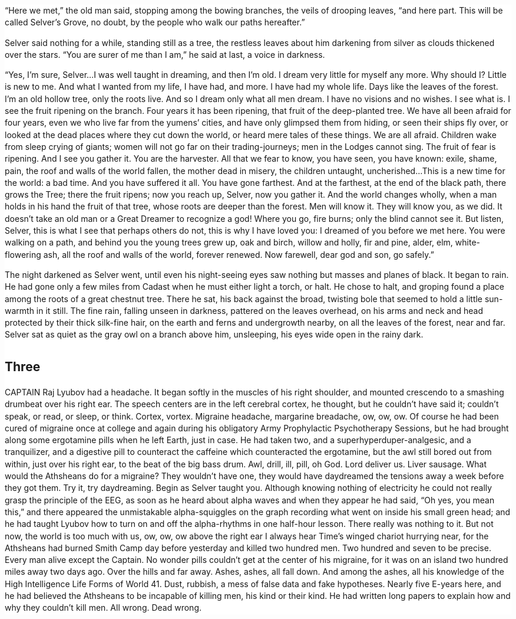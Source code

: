 “Here we met,” the old man said, stopping among the bowing branches, the veils of drooping leaves, “and here part. This will be called Selver’s Grove, no doubt, by the people who walk our paths hereafter.”

Selver said nothing for a while, standing still as a tree, the restless leaves about him darkening from silver as clouds thickened over the stars. “You are surer of me than I am,” he said at last, a voice in darkness.

“Yes, I’m sure, Selver…I was well taught in dreaming, and then I’m old. I dream very little for myself any more. Why should I? Little is new to me. And what I wanted from my life, I have had, and more. I have had my whole life. Days like the leaves of the forest. I’m an old hollow tree, only the roots live. And so I dream only what all men dream. I have no visions and no wishes. I see what is. I see the fruit ripening on the branch. Four years it has been ripening, that fruit of the deep-planted tree. We have all been afraid for four years, even we who live far from the yumens’ cities, and have only glimpsed them from hiding, or seen their ships fly over, or looked at the dead places where they cut down the world, or heard mere tales of these things. We are all afraid. Children wake from sleep crying of giants; women will not go far on their trading-journeys; men in the Lodges cannot sing. The fruit of fear is ripening. And I see you gather it. You are the harvester. All that we fear to know, you have seen, you have known: exile, shame, pain, the roof and walls of the world fallen, the mother dead in misery, the children untaught, uncherished…This is a new time for the world: a bad time. And you have suffered it all. You have gone farthest. And at the farthest, at the end of the black path, there grows the Tree; there the fruit ripens; now you reach up, Selver, now you gather it. And the world changes wholly, when a man holds in his hand the fruit of that tree, whose roots are deeper than the forest. Men will know it. They will know you, as we did. It doesn’t take an old man or a Great Dreamer to recognize a god! Where you go, fire burns; only the blind cannot see it. But listen, Selver, this is what I see that perhaps others do not, this is why I have loved you: I dreamed of you before we met here. You were walking on a path, and behind you the young trees grew up, oak and birch, willow and holly, fir and pine, alder, elm, white-flowering ash, all the roof and walls of the world, forever renewed. Now farewell, dear god and son, go safely.”

The night darkened as Selver went, until even his night-seeing eyes saw nothing but masses and planes of black. It began to rain. He had gone only a few miles from Cadast when he must either light a torch, or halt. He chose to halt, and groping found a place among the roots of a great chestnut tree. There he sat, his back against the broad, twisting bole that seemed to hold a little sun-warmth in it still. The fine rain, falling unseen in darkness, pattered on the leaves overhead, on his arms and neck and head protected by their thick silk-fine hair, on the earth and ferns and undergrowth nearby, on all the leaves of the forest, near and far. Selver sat as quiet as the gray owl on a branch above him, unsleeping, his eyes wide open in the rainy dark.   

## Three

CAPTAIN Raj Lyubov had a headache. It began softly in the muscles of his right shoulder, and mounted crescendo to a smashing drumbeat over his right ear. The speech centers are in the left cerebral cortex, he thought, but he couldn’t have said it; couldn’t speak, or read, or sleep, or think. Cortex, vortex. Migraine headache, margarine breadache, ow, ow, ow. Of course he had been cured of migraine once at college and again during his obligatory Army Prophylactic Psychotherapy Sessions, but he had brought along some ergotamine pills when he left Earth, just in case. He had taken two, and a superhyperduper-analgesic, and a tranquilizer, and a digestive pill to counteract the caffeine which counteracted the ergotamine, but the awl still bored out from within, just over his right ear, to the beat of the big bass drum. Awl, drill, ill, pill, oh God. Lord deliver us. Liver sausage. What would the Athsheans do for a migraine? They wouldn’t have one, they would have daydreamed the tensions away a week before they got them. Try it, try daydreaming. Begin as Selver taught you. Although knowing nothing of electricity he could not really grasp the principle of the EEG, as soon as he heard about alpha waves and when they appear he had said, “Oh yes, you mean this,” and there appeared the unmistakable alpha-squiggles on the graph recording what went on inside his small green head; and he had taught Lyubov how to turn on and off the alpha-rhythms in one half-hour lesson. There really was nothing to it. But not now, the world is too much with us, ow, ow, ow above the right ear I always hear Time’s winged chariot hurrying near, for the Athsheans had burned Smith Camp day before yesterday and killed two hundred men. Two hundred and seven to be precise. Every man alive except the Captain. No wonder pills couldn’t get at the center of his migraine, for it was on an island two hundred miles away two days ago. Over the hills and far away. Ashes, ashes, all fall down. And among the ashes, all his knowledge of the High Intelligence Life Forms of World 41. Dust, rubbish, a mess of false data and fake hypotheses. Nearly five E-years here, and he had believed the Athsheans to be incapable of killing men, his kind or their kind. He had written long papers to explain how and why they couldn’t kill men. All wrong. Dead wrong.